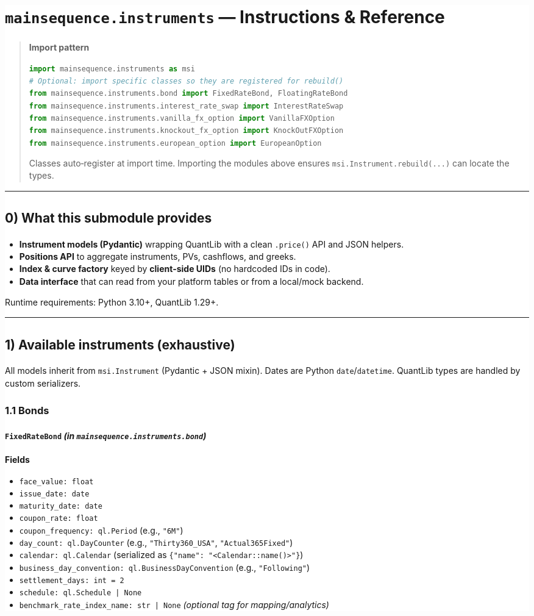 # `mainsequence.instruments` — Instructions & Reference

> **Import pattern**
>
> ```python
> import mainsequence.instruments as msi
> # Optional: import specific classes so they are registered for rebuild()
> from mainsequence.instruments.bond import FixedRateBond, FloatingRateBond
> from mainsequence.instruments.interest_rate_swap import InterestRateSwap
> from mainsequence.instruments.vanilla_fx_option import VanillaFXOption
> from mainsequence.instruments.knockout_fx_option import KnockOutFXOption
> from mainsequence.instruments.european_option import EuropeanOption
> ```
>
> Classes auto‑register at import time. Importing the modules above ensures
> `msi.Instrument.rebuild(...)` can locate the types.

---

## 0) What this submodule provides

- **Instrument models (Pydantic)** wrapping QuantLib with a clean `.price()` API and JSON helpers.
- **Positions API** to aggregate instruments, PVs, cashflows, and greeks.
- **Index & curve factory** keyed by **client‑side UIDs** (no hardcoded IDs in code).
- **Data interface** that can read from your platform tables or from a local/mock backend.

Runtime requirements: Python 3.10+, QuantLib 1.29+.

---

## 1) Available instruments (exhaustive)

All models inherit from `msi.Instrument` (Pydantic + JSON mixin). Dates are Python
`date`/`datetime`. QuantLib types are handled by custom serializers.

### 1.1 Bonds

#### `FixedRateBond`  *(in `mainsequence.instruments.bond`)*
**Fields**
- `face_value: float`
- `issue_date: date`
- `maturity_date: date`
- `coupon_rate: float`
- `coupon_frequency: ql.Period`  (e.g., `"6M"`)
- `day_count: ql.DayCounter`  (e.g., `"Thirty360_USA"`, `"Actual365Fixed"`)
- `calendar: ql.Calendar`  (serialized as `{"name": "<Calendar::name()>"}`)
- `business_day_convention: ql.BusinessDayConvention`  (e.g., `"Following"`)
- `settlement_days: int = 2`
- `schedule: ql.Schedule | None`
- `benchmark_rate_index_name: str | None`  *(optional tag for mapping/analytics)*
